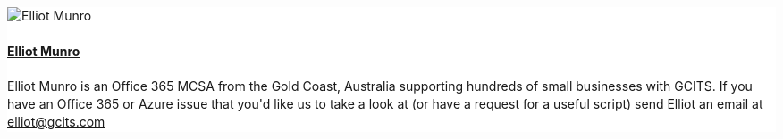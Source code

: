 ![Elliot Munro][5]

#### [ Elliot Munro ][6]

Elliot Munro is an Office 365 MCSA from the Gold Coast, Australia supporting hundreds of small businesses with GCITS. If you have an Office 365 or Azure issue that you'd like us to take a look at (or have a request for a useful script) send Elliot an email at [elliot@gcits.com][7]

[1]: https://gcits.com/wp-content/uploads/ModifySharePointAzureADApplicationVariables-1030x348.png
[2]: https://gcits.com/wp-content/uploads/SignInToAzureADAsGlobalAdminWhenPrompted-1030x319.png
[3]: https://gcits.com/wp-content/uploads/WaitForApplicationToCompleteAndTest-1030x571.png
[4]: https://gcits.com/wp-content/uploads/RetrieveApplicationTenantIDClientIDAndSecretFromCSV-1030x261.png
[5]: https://gcits.com/wp-content/uploads/AAEAAQAAAAAAAA2QAAAAJDNlN2NmM2Y4LTU5YWYtNGRiNC1hMmI2LTBhMzdhZDVmNWUzNA-80x80.jpg
[6]: https://gcits.com/author/elliotmunro/
[7]: mailto:elliot%40gcits.com

